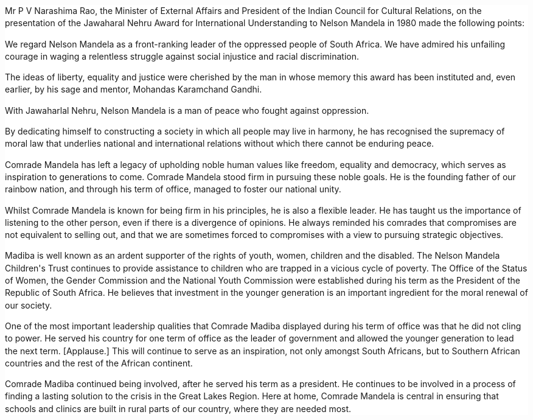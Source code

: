 Mr P V Narashima Rao, the Minister of External Affairs and President of the
Indian Council for Cultural Relations, on the presentation of the Jawaharal
Nehru Award for International Understanding to Nelson Mandela in 1980 made
the following points:


  We regard Nelson Mandela as a front-ranking leader of the oppressed
  people of South Africa. We have admired his unfailing courage in waging a
  relentless struggle against social injustice and racial discrimination.

  The ideas of liberty, equality and justice were cherished by the man in
  whose memory this award has been instituted and, even earlier, by his
  sage and mentor, Mohandas Karamchand Gandhi.

  With Jawaharlal Nehru, Nelson Mandela is a man of peace who fought
  against oppression.

  By dedicating himself to constructing a society in which all people may
  live in harmony, he has recognised the supremacy of moral law that
  underlies national and international relations without which there cannot
  be enduring peace.

Comrade Mandela has left a legacy of upholding noble human values like
freedom, equality and democracy, which serves as inspiration to generations
to come. Comrade Mandela stood firm in pursuing these noble goals. He is
the founding father of our rainbow nation, and through his term of office,
managed to foster our national unity.

Whilst Comrade Mandela is known for being firm in his principles, he is
also a flexible leader. He has taught us the importance of listening to the
other person, even if there is a divergence of opinions. He always reminded
his comrades that compromises are not equivalent to selling out, and that
we are sometimes forced to compromises with a view to pursuing strategic
objectives.

Madiba is well known as an ardent supporter of the rights of youth, women,
children and the disabled. The Nelson Mandela Children's Trust continues to
provide assistance to children who are trapped in a vicious cycle of
poverty. The Office of the Status of Women, the Gender Commission and the
National Youth Commission were established during his term as the President
of the Republic of South Africa. He believes that investment in the younger
generation is an important ingredient for the moral renewal of our society.

One of the most important leadership qualities that Comrade Madiba
displayed during his term of office was that he did not cling to power. He
served his country for one term of office as the leader of government and
allowed the younger generation to lead the next term. [Applause.] This will
continue to serve as an inspiration, not only amongst South Africans, but
to Southern African countries and the rest of the African continent.

Comrade Madiba continued being involved, after he served his term as a
president. He continues to be involved in a process of finding a lasting
solution to the crisis in the Great Lakes Region. Here at home, Comrade
Mandela is central in ensuring that schools and clinics are built in rural
parts of our country, where they are needed most.
